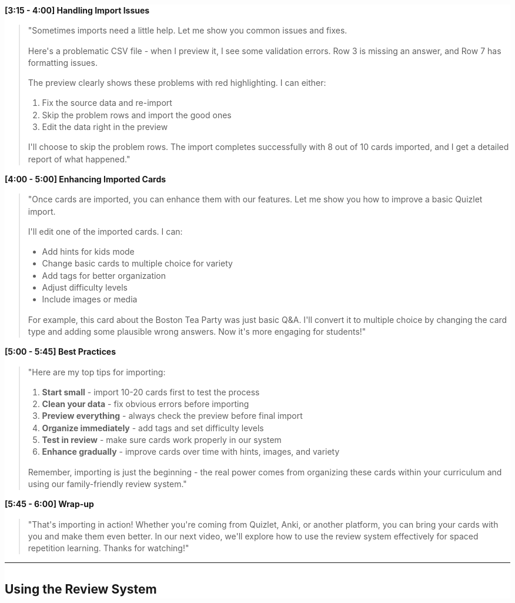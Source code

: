 **[3:15 - 4:00] Handling Import Issues**

> "Sometimes imports need a little help. Let me show you common issues and fixes.
>
> Here's a problematic CSV file - when I preview it, I see some validation errors. Row 3 is missing an answer, and Row 7 has formatting issues.
>
> The preview clearly shows these problems with red highlighting. I can either:
> 1. Fix the source data and re-import
> 2. Skip the problem rows and import the good ones
> 3. Edit the data right in the preview
>
> I'll choose to skip the problem rows. The import completes successfully with 8 out of 10 cards imported, and I get a detailed report of what happened."

**[4:00 - 5:00] Enhancing Imported Cards**

> "Once cards are imported, you can enhance them with our features. Let me show you how to improve a basic Quizlet import.
>
> I'll edit one of the imported cards. I can:
> - Add hints for kids mode
> - Change basic cards to multiple choice for variety
> - Add tags for better organization
> - Adjust difficulty levels
> - Include images or media
>
> For example, this card about the Boston Tea Party was just basic Q&A. I'll convert it to multiple choice by changing the card type and adding some plausible wrong answers. Now it's more engaging for students!"

**[5:00 - 5:45] Best Practices**

> "Here are my top tips for importing:
>
> 1. **Start small** - import 10-20 cards first to test the process
> 2. **Clean your data** - fix obvious errors before importing  
> 3. **Preview everything** - always check the preview before final import
> 4. **Organize immediately** - add tags and set difficulty levels
> 5. **Test in review** - make sure cards work properly in our system
> 6. **Enhance gradually** - improve cards over time with hints, images, and variety
>
> Remember, importing is just the beginning - the real power comes from organizing these cards within your curriculum and using our family-friendly review system."

**[5:45 - 6:00] Wrap-up**

> "That's importing in action! Whether you're coming from Quizlet, Anki, or another platform, you can bring your cards with you and make them even better. In our next video, we'll explore how to use the review system effectively for spaced repetition learning. Thanks for watching!"

---

## Using the Review System

